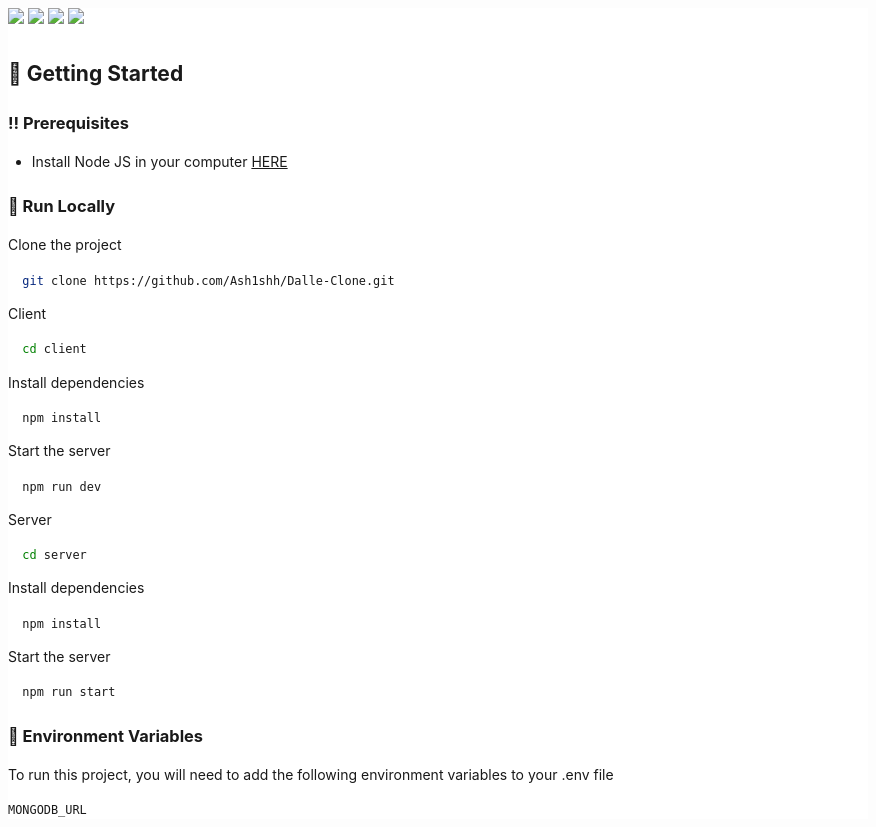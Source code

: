 ![](https://img.shields.io/badge/Tailwind_CSS-38B2AC?style=for-the-badge&logo=tailwind-css&logoColor=white)
![](https://img.shields.io/badge/React-20232A?style=for-the-badge&logo=react&logoColor=61DAFB)
![](https://img.shields.io/badge/next.js-20232A?style=for-the-badge&logo=next.js&logoColor=61DAFB)
![](https://img.shields.io/badge/GIT-E44C30?style=for-the-badge&logo=git&logoColor=white)

## 	:toolbox: Getting Started
### :bangbang: Prerequisites
- Install Node JS in your computer <a href='https://nodejs.org/en/'>HERE</a>



### :running: Run Locally

Clone the project

```bash
  git clone https://github.com/Ash1shh/Dalle-Clone.git
```
Client 

```bash
  cd client
```
Install dependencies

```bash
  npm install
```
Start the server

```bash
  npm run dev
```

Server 

```bash
  cd server
```
Install dependencies

```bash
  npm install
```
Start the server

```bash
  npm run start
```


### :key: Environment Variables

To run this project, you will need to add the following environment variables to your .env file

`MONGODB_URL`

